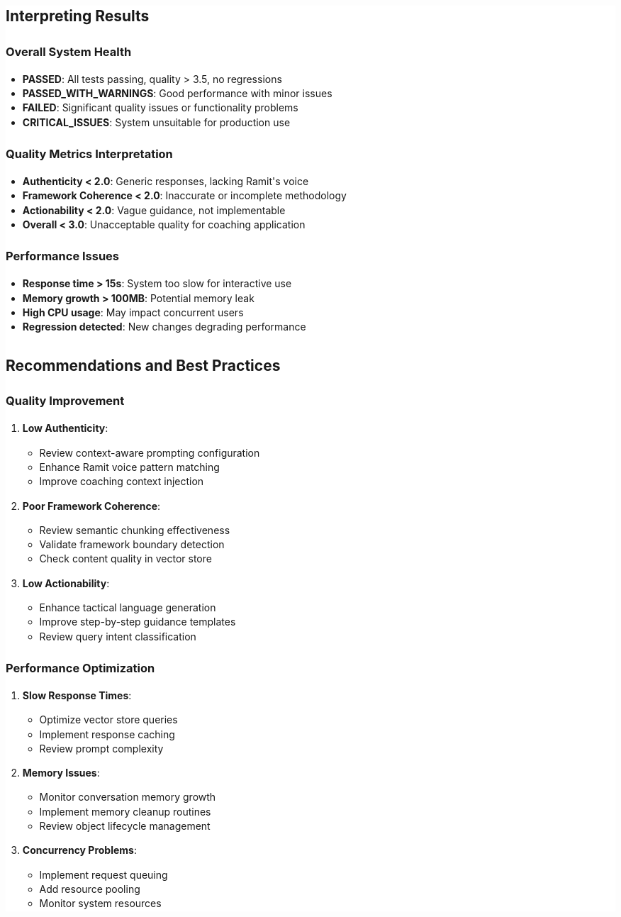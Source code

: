 ## Interpreting Results

### Overall System Health
- **PASSED**: All tests passing, quality > 3.5, no regressions
- **PASSED_WITH_WARNINGS**: Good performance with minor issues
- **FAILED**: Significant quality issues or functionality problems
- **CRITICAL_ISSUES**: System unsuitable for production use

### Quality Metrics Interpretation
- **Authenticity < 2.0**: Generic responses, lacking Ramit's voice
- **Framework Coherence < 2.0**: Inaccurate or incomplete methodology
- **Actionability < 2.0**: Vague guidance, not implementable
- **Overall < 3.0**: Unacceptable quality for coaching application

### Performance Issues
- **Response time > 15s**: System too slow for interactive use
- **Memory growth > 100MB**: Potential memory leak
- **High CPU usage**: May impact concurrent users
- **Regression detected**: New changes degrading performance

## Recommendations and Best Practices

### Quality Improvement
1. **Low Authenticity**: 
   - Review context-aware prompting configuration
   - Enhance Ramit voice pattern matching
   - Improve coaching context injection

2. **Poor Framework Coherence**:
   - Review semantic chunking effectiveness
   - Validate framework boundary detection
   - Check content quality in vector store

3. **Low Actionability**:
   - Enhance tactical language generation
   - Improve step-by-step guidance templates
   - Review query intent classification

### Performance Optimization
1. **Slow Response Times**:
   - Optimize vector store queries
   - Implement response caching
   - Review prompt complexity

2. **Memory Issues**:
   - Monitor conversation memory growth
   - Implement memory cleanup routines
   - Review object lifecycle management

3. **Concurrency Problems**:
   - Implement request queuing
   - Add resource pooling
   - Monitor system resources
